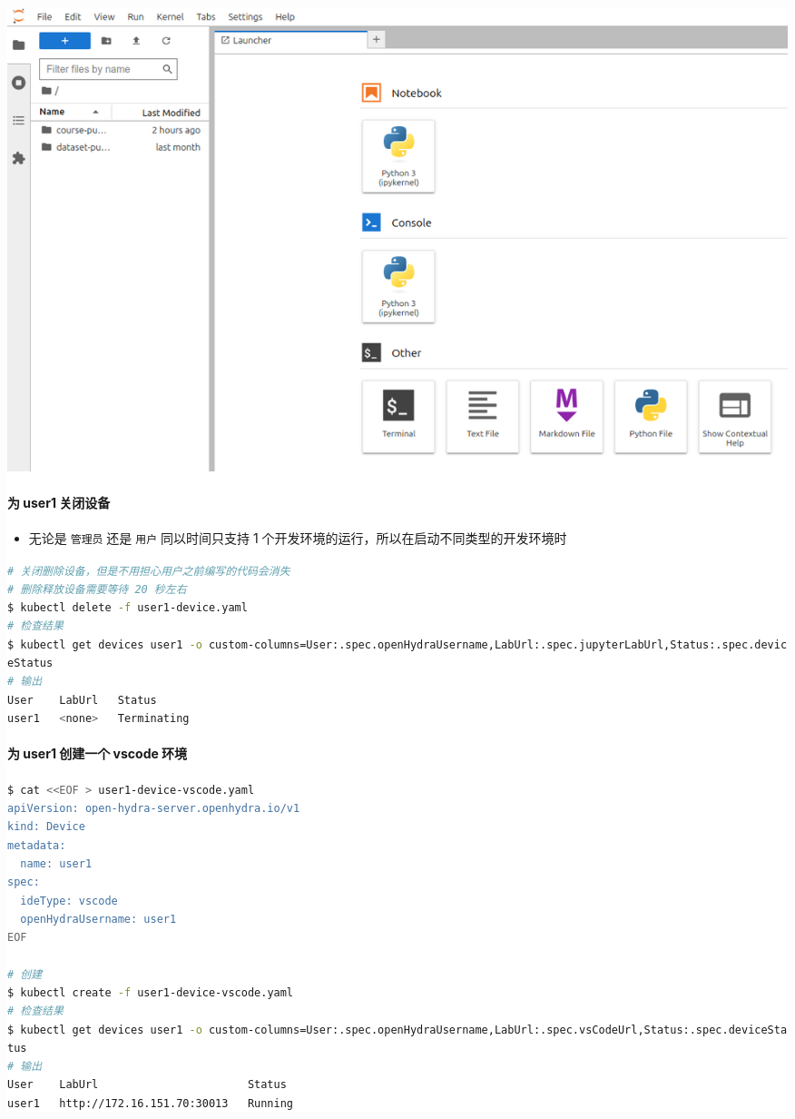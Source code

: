 ![open-hydra](images/lab-01.png)

#### 为 user1 关闭设备

* 无论是 `管理员` 还是 `用户` 同以时间只支持 1 个开发环境的运行，所以在启动不同类型的开发环境时

```bash
# 关闭删除设备，但是不用担心用户之前编写的代码会消失
# 删除释放设备需要等待 20 秒左右
$ kubectl delete -f user1-device.yaml
# 检查结果
$ kubectl get devices user1 -o custom-columns=User:.spec.openHydraUsername,LabUrl:.spec.jupyterLabUrl,Status:.spec.deviceStatus
# 输出
User    LabUrl   Status
user1   <none>   Terminating
```

#### 为 user1 创建一个 vscode 环境

```bash
$ cat <<EOF > user1-device-vscode.yaml
apiVersion: open-hydra-server.openhydra.io/v1
kind: Device
metadata:
  name: user1
spec:
  ideType: vscode
  openHydraUsername: user1
EOF

# 创建
$ kubectl create -f user1-device-vscode.yaml
# 检查结果
$ kubectl get devices user1 -o custom-columns=User:.spec.openHydraUsername,LabUrl:.spec.vsCodeUrl,Status:.spec.deviceStatus
# 输出
User    LabUrl                       Status
user1   http://172.16.151.70:30013   Running
```